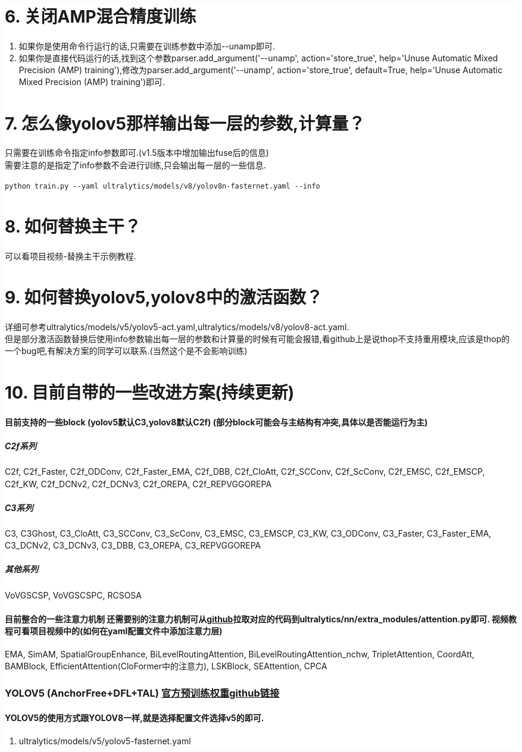 # 6. 关闭AMP混合精度训练
1. 如果你是使用命令行运行的话,只需要在训练参数中添加--unamp即可.
2. 如果你是直接代码运行的话,找到这个参数parser.add_argument('--unamp', action='store_true', help='Unuse Automatic Mixed Precision (AMP) training'),修改为parser.add_argument('--unamp', action='store_true', default=True, help='Unuse Automatic Mixed Precision (AMP) training')即可.

# 7. 怎么像yolov5那样输出每一层的参数,计算量？
只需要在训练命令指定info参数即可.(v1.5版本中增加输出fuse后的信息)  
需要注意的是指定了info参数不会进行训练,只会输出每一层的一些信息.  

    python train.py --yaml ultralytics/models/v8/yolov8n-fasternet.yaml --info

# 8. 如何替换主干？
可以看项目视频-替换主干示例教程.

# 9. 如何替换yolov5,yolov8中的激活函数？
详细可参考ultralytics/models/v5/yolov5-act.yaml,ultralytics/models/v8/yolov8-act.yaml.  
但是部分激活函数替换后使用info参数输出每一层的参数和计算量的时候有可能会报错,看github上是说thop不支持重用模块,应该是thop的一个bug吧,有解决方案的同学可以联系.(当然这个是不会影响训练)

# 10. 目前自带的一些改进方案(持续更新)

<a id="b"></a>

#### 目前支持的一些block (yolov5默认C3,yolov8默认C2f) (部分block可能会与主结构有冲突,具体以是否能运行为主)

##### C2f系列
C2f, C2f_Faster, C2f_ODConv, C2f_Faster_EMA, C2f_DBB, C2f_CloAtt, C2f_SCConv, C2f_ScConv, C2f_EMSC, C2f_EMSCP, C2f_KW, C2f_DCNv2, C2f_DCNv3, C2f_OREPA, C2f_REPVGGOREPA   
##### C3系列  
C3, C3Ghost, C3_CloAtt, C3_SCConv, C3_ScConv, C3_EMSC, C3_EMSCP, C3_KW, C3_ODConv, C3_Faster, C3_Faster_EMA, C3_DCNv2, C3_DCNv3, C3_DBB, C3_OREPA, C3_REPVGGOREPA  
##### 其他系列
VoVGSCSP, VoVGSCSPC, RCSOSA  

<a id="c"></a>

#### 目前整合的一些注意力机制 还需要别的注意力机制可从[github](https://github.com/z1069614715/objectdetection_script/tree/master/cv-attention)拉取对应的代码到ultralytics/nn/extra_modules/attention.py即可. 视频教程可看项目视频中的(如何在yaml配置文件中添加注意力层)
EMA, SimAM, SpatialGroupEnhance, BiLevelRoutingAttention, BiLevelRoutingAttention_nchw, TripletAttention, CoordAtt, BAMBlock, EfficientAttention(CloFormer中的注意力), LSKBlock, SEAttention, CPCA

### YOLOV5 (AnchorFree+DFL+TAL) [官方预训练权重github链接](https://github.com/ultralytics/assets/releases)
#### YOLOV5的使用方式跟YOLOV8一样,就是选择配置文件选择v5的即可.
1. ultralytics/models/v5/yolov5-fasternet.yaml
